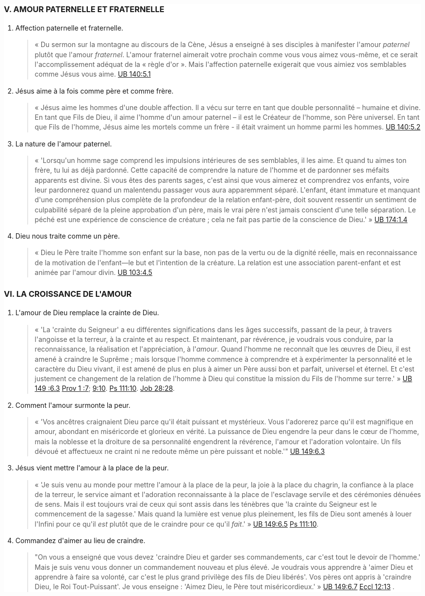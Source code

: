 ### V. AMOUR PATERNELLE ET FRATERNELLE

1. Affection paternelle et fraternelle.
	> « Du sermon sur la montagne au discours de la Cène, Jésus a enseigné à ses disciples à manifester l'amour _paternel_ plutôt que l'amour _fraternel_. L'amour fraternel aimerait votre prochain comme vous vous aimez vous-même, et ce serait l'accomplissement adéquat de la « règle d'or ». Mais l'affection paternelle exigerait que vous aimiez vos semblables comme Jésus vous aime. [UB 140:5.1](/en/The_Urantia_Book/140#p5_1)
2. Jésus aime à la fois comme père et comme frère.
	> « Jésus aime les hommes d'une double affection. Il a vécu sur terre en tant que double personnalité – humaine et divine. En tant que Fils de Dieu, il aime l'homme d'un amour paternel – il est le Créateur de l'homme, son Père universel. En tant que Fils de l'homme, Jésus aime les mortels comme un frère - il était vraiment un homme parmi les hommes. [UB 140:5.2](/en/The_Urantia_Book/140#p5_2)
3. La nature de l'amour paternel.
	> « 'Lorsqu'un homme sage comprend les impulsions intérieures de ses semblables, il les aime. Et quand tu aimes ton frère, tu lui as déjà pardonné. Cette capacité de comprendre la nature de l'homme et de pardonner ses méfaits apparents est divine. Si vous êtes des parents sages, c'est ainsi que vous aimerez et comprendrez vos enfants, voire leur pardonnerez quand un malentendu passager vous aura apparemment séparé. L'enfant, étant immature et manquant d'une compréhension plus complète de la profondeur de la relation enfant-père, doit souvent ressentir un sentiment de culpabilité séparé de la pleine approbation d'un père, mais le vrai père n'est jamais conscient d'une telle séparation. Le péché est une expérience de conscience de créature ; cela ne fait pas partie de la conscience de Dieu.' » [UB 174:1.4](/en/The_Urantia_Book/174#p1_4)
4. Dieu nous traite comme un père.
	> « Dieu le Père traite l'homme son enfant sur la base, non pas de la vertu ou de la dignité réelle, mais en reconnaissance de la motivation de l'enfant—le but et l'intention de la créature. La relation est une association parent-enfant et est animée par l'amour divin. [UB 103:4.5](/en/The_Urantia_Book/103#p4_5)

### VI. LA CROISSANCE DE L'AMOUR

1. L'amour de Dieu remplace la crainte de Dieu.
	> « 'La 'crainte du Seigneur' a eu différentes significations dans les âges successifs, passant de la peur, à travers l'angoisse et la terreur, à la crainte et au respect. Et maintenant, par révérence, je voudrais vous conduire, par la reconnaissance, la réalisation et l'appréciation, à l'_amour_. Quand l'homme ne reconnaît que les œuvres de Dieu, il est amené à craindre le Suprême ; mais lorsque l'homme commence à comprendre et à expérimenter la personnalité et le caractère du Dieu vivant, il est amené de plus en plus à aimer un Père aussi bon et parfait, universel et éternel. Et c'est justement ce changement de la relation de l'homme à Dieu qui constitue la mission du Fils de l'homme sur terre.' » [UB 149 :6.3](/en/The_Urantia_Book/149#p6_3) [Prov 1 :7]( /fr/Bible/Proverbes/1#v7); [9:10](/fr/Bible/Proverbes/9#v10). [Ps 111:10](/fr/Bible/Psalms/111#v10). [Job 28:28](/fr/Bible/Job/28#v28).
2. Comment l'amour surmonte la peur.
	> « 'Vos ancêtres craignaient Dieu parce qu'il était puissant et mystérieux. Vous l'adorerez parce qu'il est magnifique en amour, abondant en miséricorde et glorieux en vérité. La puissance de Dieu engendre la peur dans le cœur de l'homme, mais la noblesse et la droiture de sa personnalité engendrent la révérence, l'amour et l'adoration volontaire. Un fils dévoué et affectueux ne craint ni ne redoute même un père puissant et noble.'" [UB 149:6.3](/en/The_Urantia_Book/149#p6_3)
3. Jésus vient mettre l'amour à la place de la peur.
	> « 'Je suis venu au monde pour mettre l'amour à la place de la peur, la joie à la place du chagrin, la confiance à la place de la terreur, le service aimant et l'adoration reconnaissante à la place de l'esclavage servile et des cérémonies dénuées de sens. Mais il est toujours vrai de ceux qui sont assis dans les ténèbres que 'la crainte du Seigneur est le commencement de la sagesse.' Mais quand la lumière est venue plus pleinement, les fils de Dieu sont amenés à louer l'Infini pour ce qu'il _est_ plutôt que de le craindre pour ce qu'il _fait_.' » [UB 149:6.5](/en/The_Urantia_Book/149#p6_5 ) [Ps 111:10](/en/Bible/Psalms/111#v10).
4. Commandez d'aimer au lieu de craindre.
	> "On vous a enseigné que vous devez 'craindre Dieu et garder ses commandements, car c'est tout le devoir de l'homme.' Mais je suis venu vous donner un commandement nouveau et plus élevé. Je voudrais vous apprendre à 'aimer Dieu et apprendre à faire sa volonté, car c'est le plus grand privilège des fils de Dieu libérés'. Vos pères ont appris à 'craindre Dieu, le Roi Tout-Puissant'. Je vous enseigne : 'Aimez Dieu, le Père tout miséricordieux.' » [UB 149:6.7](/en/The_Urantia_Book/149#p6_7) [Eccl 12:13](/en/Bible/Ecclesiastes/12#v13) .